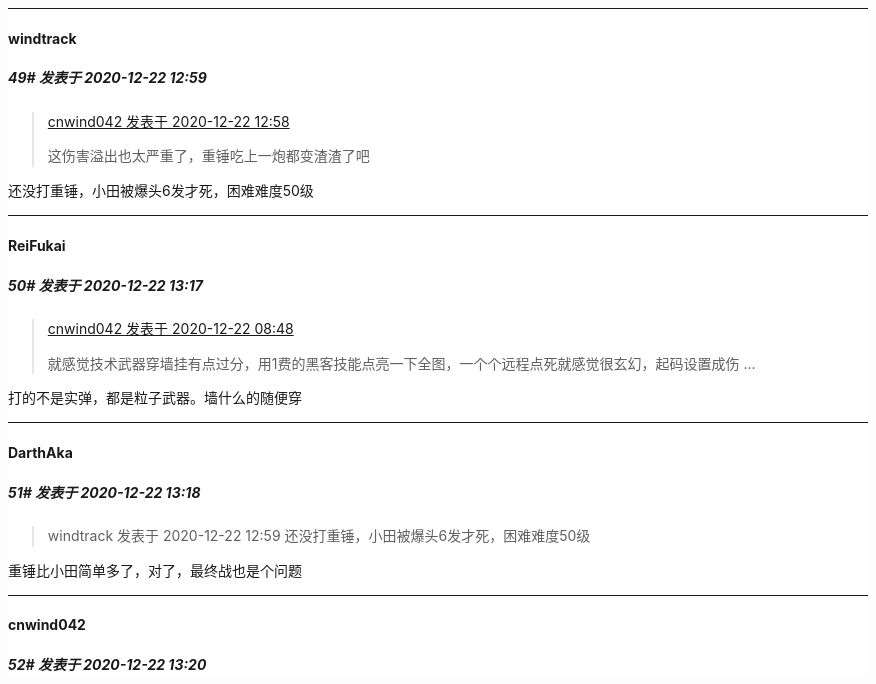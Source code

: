 





*****

####  windtrack  
##### 49#       发表于 2020-12-22 12:59



<blockquote><a href="httphttps://bbs.saraba1st.com/2b/forum.php?mod=redirect&amp;goto=findpost&amp;pid=49806442&amp;ptid=1978900" target="_blank">cnwind042 发表于 2020-12-22 12:58</a>

这伤害溢出也太严重了，重锤吃上一炮都变渣渣了吧</blockquote>
还没打重锤，小田被爆头6发才死，困难难度50级







*****

####  ReiFukai  
##### 50#       发表于 2020-12-22 13:17



<blockquote><a href="httphttps://bbs.saraba1st.com/2b/forum.php?mod=redirect&amp;goto=findpost&amp;pid=49803903&amp;ptid=1978900" target="_blank">cnwind042 发表于 2020-12-22 08:48</a>

就感觉技术武器穿墙挂有点过分，用1费的黑客技能点亮一下全图，一个个远程点死就感觉很玄幻，起码设置成伤 ...</blockquote>
打的不是实弹，都是粒子武器。墙什么的随便穿







*****

####  DarthAka  
##### 51#       发表于 2020-12-22 13:18



<blockquote>windtrack 发表于 2020-12-22 12:59
还没打重锤，小田被爆头6发才死，困难难度50级</blockquote>
重锤比小田简单多了，对了，最终战也是个问题







*****

####  cnwind042  
##### 52#       发表于 2020-12-22 13:20

